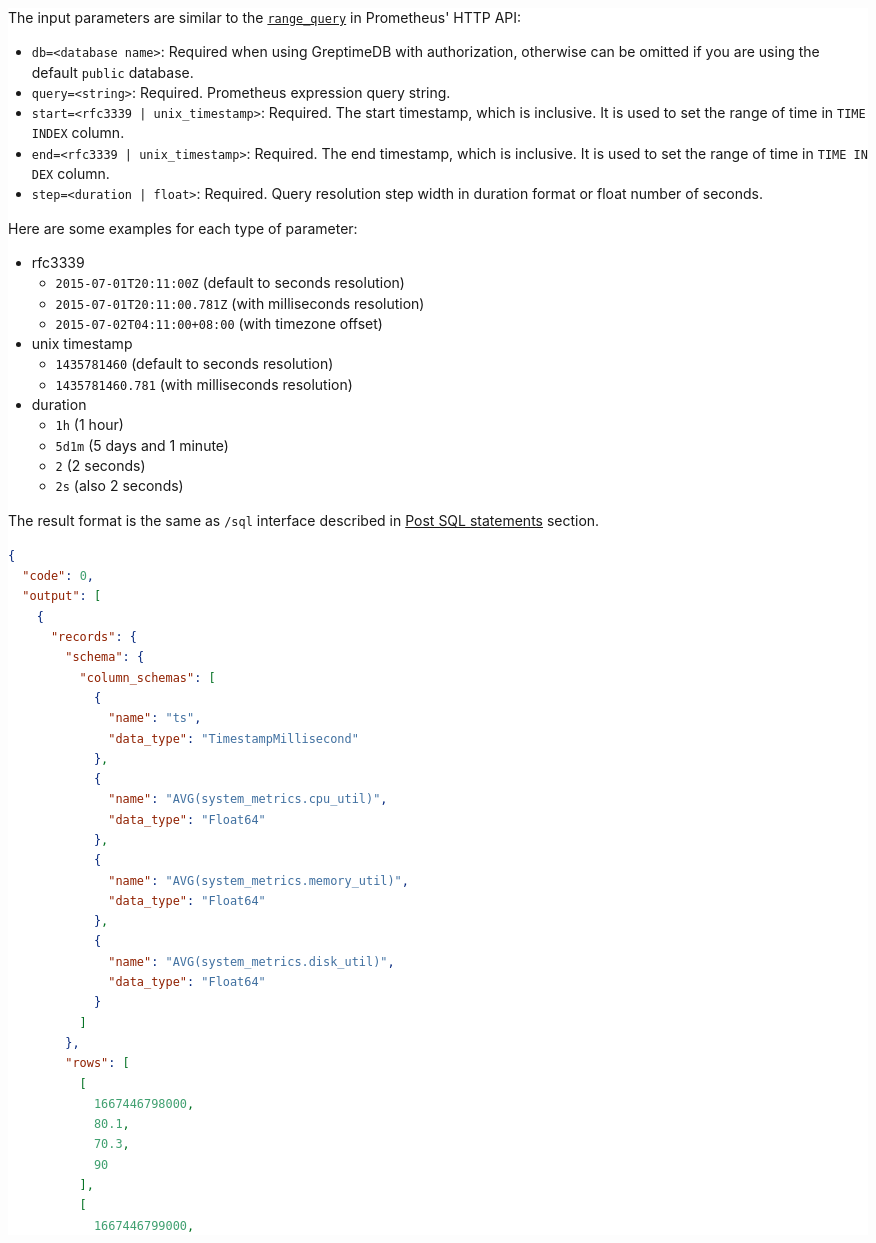 The input parameters are similar to the [`range_query`](https://prometheus.io/docs/prometheus/latest/querying/api/#range-queries) in Prometheus' HTTP API:

- `db=<database name>`: Required when using GreptimeDB with authorization, otherwise can be omitted if you are using the default `public` database.
- `query=<string>`: Required. Prometheus expression query string.
- `start=<rfc3339 | unix_timestamp>`: Required. The start timestamp, which is inclusive. It is used to set the range of time in `TIME INDEX` column.
- `end=<rfc3339 | unix_timestamp>`: Required. The end timestamp, which is inclusive. It is used to set the range of time in `TIME INDEX` column.
- `step=<duration | float>`: Required. Query resolution step width in duration format or float number of seconds.

Here are some examples for each type of parameter:

- rfc3339
  - `2015-07-01T20:11:00Z` (default to seconds resolution)
  - `2015-07-01T20:11:00.781Z` (with milliseconds resolution)
  - `2015-07-02T04:11:00+08:00` (with timezone offset)
- unix timestamp
  - `1435781460` (default to seconds resolution)
  - `1435781460.781` (with milliseconds resolution)
- duration
  - `1h` (1 hour)
  - `5d1m` (5 days and 1 minute)
  - `2` (2 seconds)
  - `2s` (also 2 seconds)

The result format is the same as `/sql` interface described in [Post SQL statements](#post-sql-statements) section.

```json
{
  "code": 0,
  "output": [
    {
      "records": {
        "schema": {
          "column_schemas": [
            {
              "name": "ts",
              "data_type": "TimestampMillisecond"
            },
            {
              "name": "AVG(system_metrics.cpu_util)",
              "data_type": "Float64"
            },
            {
              "name": "AVG(system_metrics.memory_util)",
              "data_type": "Float64"
            },
            {
              "name": "AVG(system_metrics.disk_util)",
              "data_type": "Float64"
            }
          ]
        },
        "rows": [
          [
            1667446798000,
            80.1,
            70.3,
            90
          ],
          [
            1667446799000,
```